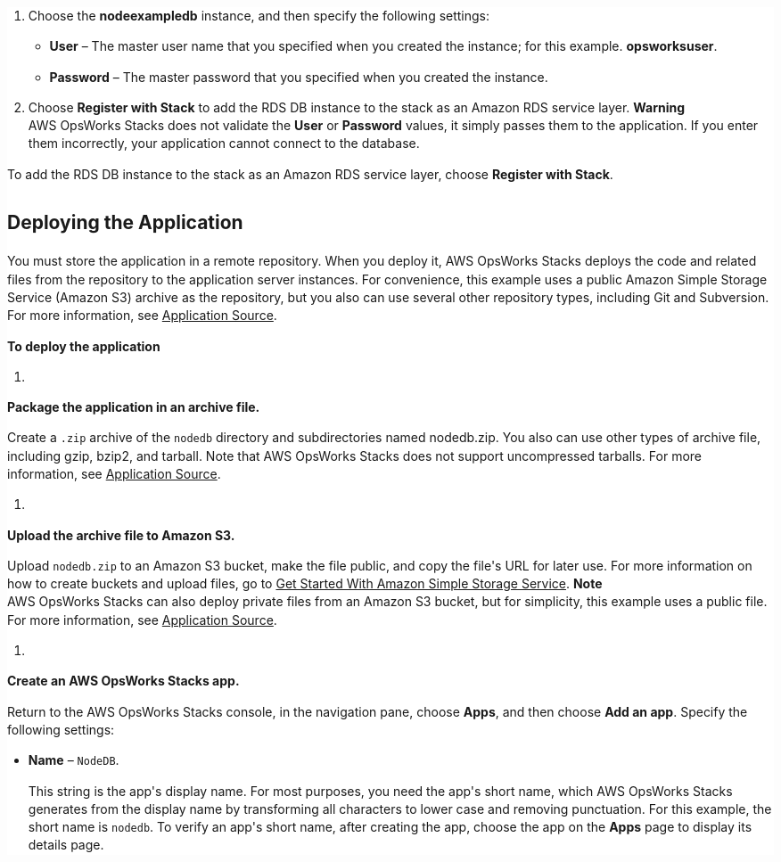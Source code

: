    1. Choose the **nodeexampledb** instance, and then specify the following settings:

      + **User** – The master user name that you specified when you created the instance; for this example\. **opsworksuser**\.

      + **Password** – The master password that you specified when you created the instance\.

   1. Choose **Register with Stack** to add the RDS DB instance to the stack as an Amazon RDS service layer\.
**Warning**  
AWS OpsWorks Stacks does not validate the **User** or **Password** values, it simply passes them to the application\. If you enter them incorrectly, your application cannot connect to the database\.

   To add the RDS DB instance to the stack as an Amazon RDS service layer, choose **Register with Stack**\. 

## Deploying the Application<a name="gettingstarted-node-deploy"></a>

You must store the application in a remote repository\. When you deploy it, AWS OpsWorks Stacks deploys the code and related files from the repository to the application server instances\. For convenience, this example uses a public Amazon Simple Storage Service \(Amazon S3\) archive as the repository, but you also can use several other repository types, including Git and Subversion\. For more information, see [Application Source](workingapps-creating.md#workingapps-creating-source)\.

**To deploy the application**

1. 

**Package the application in an archive file\.**

   Create a `.zip` archive of the `nodedb` directory and subdirectories named nodedb\.zip\. You also can use other types of archive file, including gzip, bzip2, and tarball\. Note that AWS OpsWorks Stacks does not support uncompressed tarballs\. For more information, see [Application Source](workingapps-creating.md#workingapps-creating-source)\.

1. 

**Upload the archive file to Amazon S3\.**

   Upload `nodedb.zip` to an Amazon S3 bucket, make the file public, and copy the file's URL for later use\. For more information on how to create buckets and upload files, go to [Get Started With Amazon Simple Storage Service](http://docs.aws.amazon.com/AmazonS3/latest/gsg/GetStartedWithS3.html)\.
**Note**  
AWS OpsWorks Stacks can also deploy private files from an Amazon S3 bucket, but for simplicity, this example uses a public file\. For more information, see [Application Source](workingapps-creating.md#workingapps-creating-source)\.

1. 

**Create an AWS OpsWorks Stacks app\.**

   Return to the AWS OpsWorks Stacks console, in the navigation pane, choose **Apps**, and then choose **Add an app**\. Specify the following settings:

   + **Name** – `NodeDB`\.

     This string is the app's display name\. For most purposes, you need the app's short name, which AWS OpsWorks Stacks generates from the display name by transforming all characters to lower case and removing punctuation\. For this example, the short name is `nodedb`\. To verify an app's short name, after creating the app, choose the app on the **Apps** page to display its details page\.
